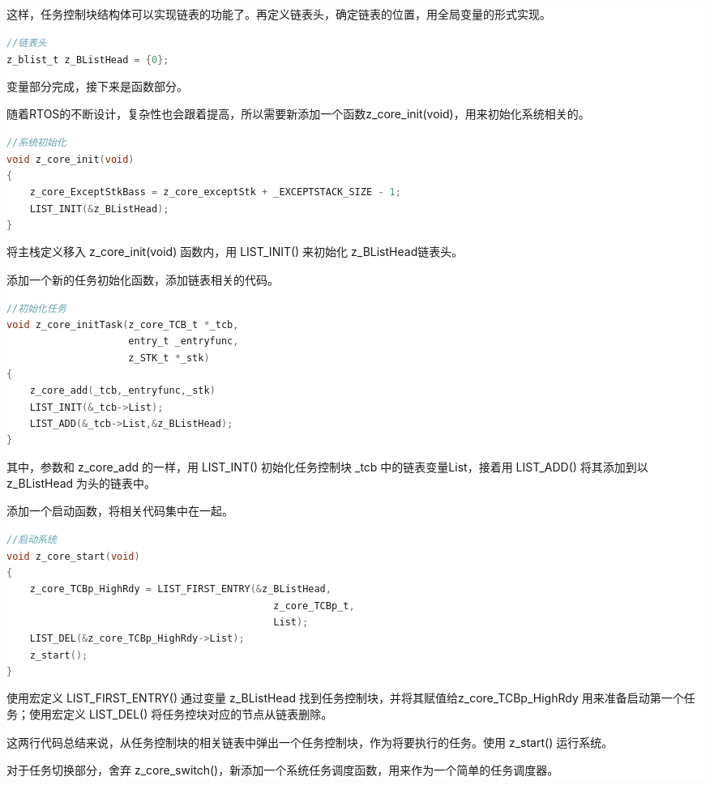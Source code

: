 这样，任务控制块结构体可以实现链表的功能了。再定义链表头，确定链表的位置，用全局变量的形式实现。

```C
//链表头
z_blist_t z_BListHead = {0};
```

变量部分完成，接下来是函数部分。

随着RTOS的不断设计，复杂性也会跟着提高，所以需要新添加一个函数z_core_init(void)，用来初始化系统相关的。

```C
//系统初始化
void z_core_init(void)
{
    z_core_ExceptStkBass = z_core_exceptStk + _EXCEPTSTACK_SIZE - 1;
    LIST_INIT(&z_BListHead);
}
```

将主栈定义移入 z_core_init(void) 函数内，用 LIST_INIT() 来初始化 z_BListHead链表头。

添加一个新的任务初始化函数，添加链表相关的代码。

```C
//初始化任务
void z_core_initTask(z_core_TCB_t *_tcb,
                     entry_t _entryfunc,
                     z_STK_t *_stk)
{
    z_core_add(_tcb,_entryfunc,_stk)
    LIST_INIT(&_tcb->List);
    LIST_ADD(&_tcb->List,&z_BListHead);
}
```

其中，参数和 z_core_add 的一样，用 LIST_INT() 初始化任务控制块 _tcb 中的链表变量List，接着用 LIST_ADD() 将其添加到以 z_BListHead 为头的链表中。

添加一个启动函数，将相关代码集中在一起。

```C
//启动系统
void z_core_start(void)
{
    z_core_TCBp_HighRdy = LIST_FIRST_ENTRY(&z_BListHead,
                                              z_core_TCBp_t,
                                              List);
    LIST_DEL(&z_core_TCBp_HighRdy->List);
    z_start();
}
```

使用宏定义 LIST_FIRST_ENTRY() 通过变量 z_BListHead 找到任务控制块，并将其赋值给z_core_TCBp_HighRdy 用来准备启动第一个任务；使用宏定义 LIST_DEL() 将任务控块对应的节点从链表删除。

这两行代码总结来说，从任务控制块的相关链表中弹出一个任务控制块，作为将要执行的任务。使用 z_start() 运行系统。

对于任务切换部分，舍弃 z_core_switch()，新添加一个系统任务调度函数，用来作为一个简单的任务调度器。
